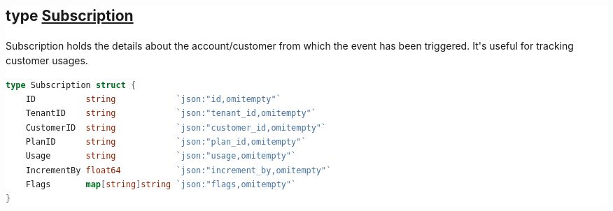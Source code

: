 ## type [Subscription](<https://github.com/nunchistudio/helix.go/blob/main/event/event_subscription.go#L15-L23>)

Subscription holds the details about the account/customer from which the event has been triggered. It's useful for tracking customer usages.

```go
type Subscription struct {
    ID          string            `json:"id,omitempty"`
    TenantID    string            `json:"tenant_id,omitempty"`
    CustomerID  string            `json:"customer_id,omitempty"`
    PlanID      string            `json:"plan_id,omitempty"`
    Usage       string            `json:"usage,omitempty"`
    IncrementBy float64           `json:"increment_by,omitempty"`
    Flags       map[string]string `json:"flags,omitempty"`
}
```

